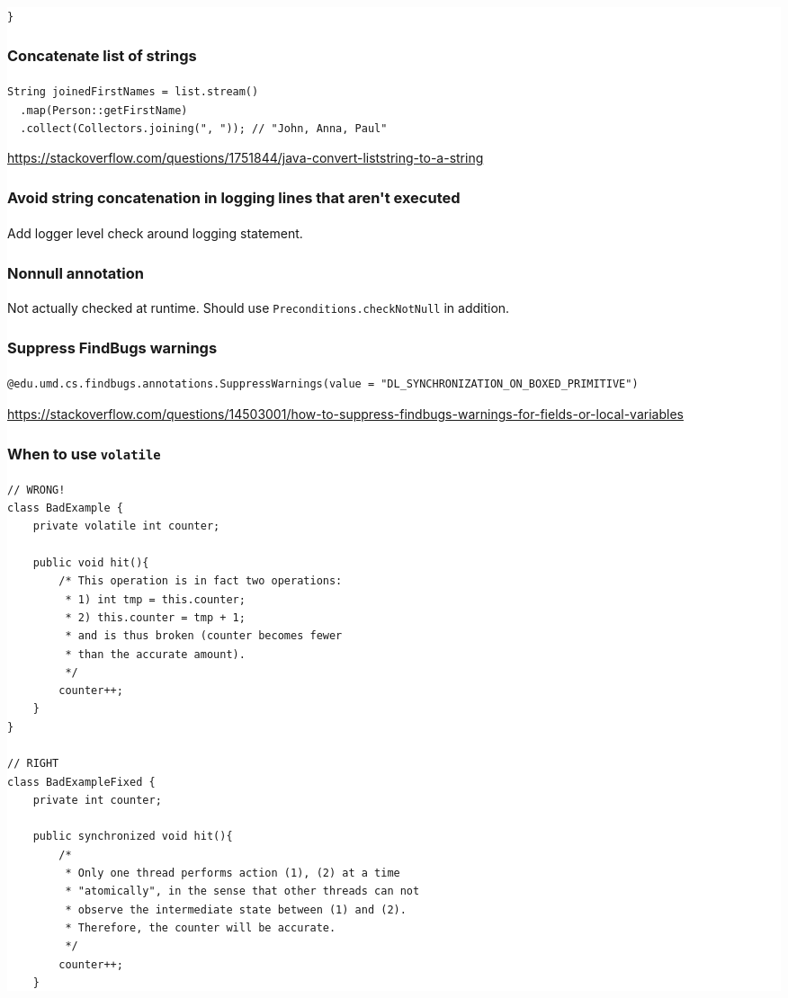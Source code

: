 ```
}
```


### Concatenate list of strings

```
String joinedFirstNames = list.stream()
  .map(Person::getFirstName)
  .collect(Collectors.joining(", ")); // "John, Anna, Paul"
```

https://stackoverflow.com/questions/1751844/java-convert-liststring-to-a-string


### Avoid string concatenation in logging lines that aren't executed

Add logger level check around logging statement.


### Nonnull annotation

Not actually checked at runtime. Should use `Preconditions.checkNotNull` in addition.


### Suppress FindBugs warnings

```
@edu.umd.cs.findbugs.annotations.SuppressWarnings(value = "DL_SYNCHRONIZATION_ON_BOXED_PRIMITIVE")

```

https://stackoverflow.com/questions/14503001/how-to-suppress-findbugs-warnings-for-fields-or-local-variables


### When to use `volatile`

```
// WRONG!
class BadExample {
    private volatile int counter;

    public void hit(){
        /* This operation is in fact two operations:
         * 1) int tmp = this.counter;
         * 2) this.counter = tmp + 1;
         * and is thus broken (counter becomes fewer
         * than the accurate amount).
         */
        counter++;
    }
}

// RIGHT
class BadExampleFixed {
    private int counter;

    public synchronized void hit(){
        /*
         * Only one thread performs action (1), (2) at a time
         * "atomically", in the sense that other threads can not
         * observe the intermediate state between (1) and (2).
         * Therefore, the counter will be accurate.
         */
        counter++;
    }
```
